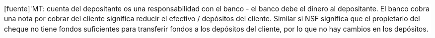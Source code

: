 \[fuente]'MT: cuenta del depositante os una responsabilidad con el banco - el banco debe el dinero al depositante. El banco cobra una nota por cobrar del cliente significa reducir el efectivo / depósitos del cliente. Similar si NSF significa que el propietario del cheque no tiene fondos suficientes para transferir fondos a los depósitos del cliente, por lo que no hay cambios en los depósitos.
